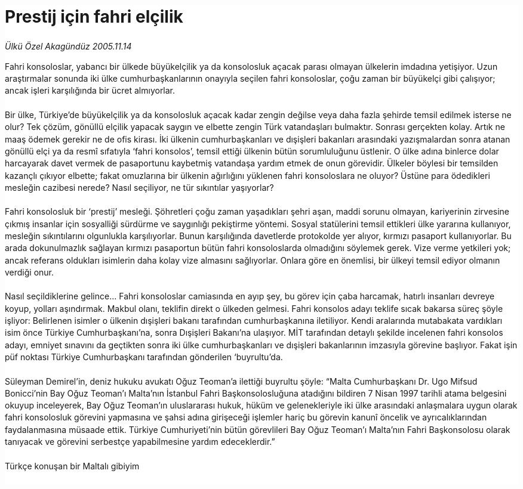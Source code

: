 # Prestij için fahri elçilik

*Ülkü Özel Akagündüz 2005.11.14*

<div>
 <p>
  <font>
   Fahri konsoloslar, yabancı bir ülkede büyükelçilik ya da konsolosluk açacak parası olmayan ülkelerin imdadına yetişiyor.  Uzun araştırmalar sonunda  iki ülke cumhurbaşkanlarının onayıyla seçilen fahri konsoloslar, çoğu zaman bir büyükelçi gibi çalışıyor; ancak işleri karşılığında bir ücret almıyorlar.
   <br/>
   <br/>
   Bir ülke, Türkiye’de büyükelçilik ya da konsolosluk açacak kadar zengin değilse veya daha fazla şehirde temsil edilmek isterse ne olur? Tek çözüm, gönüllü elçilik yapacak saygın ve elbette zengin Türk vatandaşları bulmaktır. Sonrası gerçekten kolay. Artık ne maaş ödemek gerekir ne de ofis kirası. İki ülkenin cumhurbaşkanları ve dışişleri bakanları arasındaki yazışmalardan sonra atanan gönüllü elçi ya da resmî sıfatıyla ‘fahri konsolos’, temsil ettiği ülkenin bütün sorumluluğunu üstlenir. O ülke adına binlerce dolar harcayarak davet vermek de  pasaportunu kaybetmiş vatandaşa yardım etmek de onun görevidir. Ülkeler böylesi bir temsilden kazançlı çıkıyor elbette; fakat omuzlarına bir ülkenin ağırlığını yüklenen fahri konsoloslara ne oluyor? Üstüne para ödedikleri mesleğin cazibesi nerede? Nasıl seçiliyor, ne tür sıkıntılar yaşıyorlar?
   <br>
    <br>
     Fahri konsolosluk bir ‘prestij’ mesleği. Şöhretleri çoğu zaman yaşadıkları şehri aşan, maddi sorunu olmayan, kariyerinin zirvesine çıkmış insanlar için sosyalliği sürdürme ve saygınlığı pekiştirme yöntemi. Sosyal statülerini temsil ettikleri ülke yararına kullanıyor, mesleğin sıkıntılarını olgunlukla karşılıyorlar. Bunun karşılığında davetlerde protokolde yer alıyor, kırmızı pasaport kullanıyorlar. Bu arada dokunulmazlık sağlayan kırmızı pasaportun bütün fahri konsoloslarda olmadığını söylemek gerek. Vize verme yetkileri yok; ancak referans oldukları isimlerin daha kolay vize almasını sağlıyorlar. Onlara göre en önemlisi, bir ülkeyi temsil ediyor olmanın verdiği onur.
     <br>
      <br>
       Nasıl seçildiklerine gelince... Fahri konsoloslar camiasında en ayıp şey, bu görev için çaba harcamak, hatırlı insanları devreye koyup, yolları aşındırmak. Makbul olanı, teklifin direkt o ülkeden gelmesi. Fahri konsolos adayı teklife sıcak bakarsa süreç şöyle işliyor: Belirlenen isimler o ülkenin dışişleri bakanı tarafından cumhurbaşkanına iletiliyor. Kendi aralarında mutabakata vardıkları isim önce Türkiye Cumhurbaşkanı’na, sonra Dışişleri Bakanı’na ulaşıyor. MİT tarafından detaylı şekilde incelenen fahri konsolos adayı, emniyet sınavını da geçtikten sonra iki ülke cumhurbaşkanları ve dışişleri bakanlarının imzasıyla görevine başlıyor. Fakat işin püf noktası Türkiye Cumhurbaşkanı tarafından gönderilen ‘buyrultu’da.
       <br>
        <br>
         Süleyman Demirel’in, deniz hukuku avukatı Oğuz Teoman’a ilettiği buyrultu şöyle: “Malta Cumhurbaşkanı Dr. Ugo Mifsud Bonicci’nin Bay Oğuz Teoman’ı Malta’nın İstanbul Fahri Başkonsolosluğuna atadığını bildiren 7 Nisan  1997 tarihli atama belgesini okuyup inceleyerek, Bay Oğuz Teoman’ın uluslararası hukuk, hüküm ve gelenekleriyle iki ülke arasındaki anlaşmalara uygun olarak fahri konsolosluk görevini yapmasına ve şahsi adına girişeceği işlemler hariç bu görevin kanunî öncelik ve ayrıcalıklarından faydalanmasına müsaade ettik. Türkiye Cumhuriyeti’nin bütün görevlileri Bay Oğuz Teoman’ı Malta’nın Fahri Başkonsolosu olarak tanıyacak ve görevini serbestçe yapabilmesine yardım edeceklerdir.”
         <br/>
         <br/>
         Türkçe konuşan bir Maltalı gibiyim
         <br/>
         <br/>